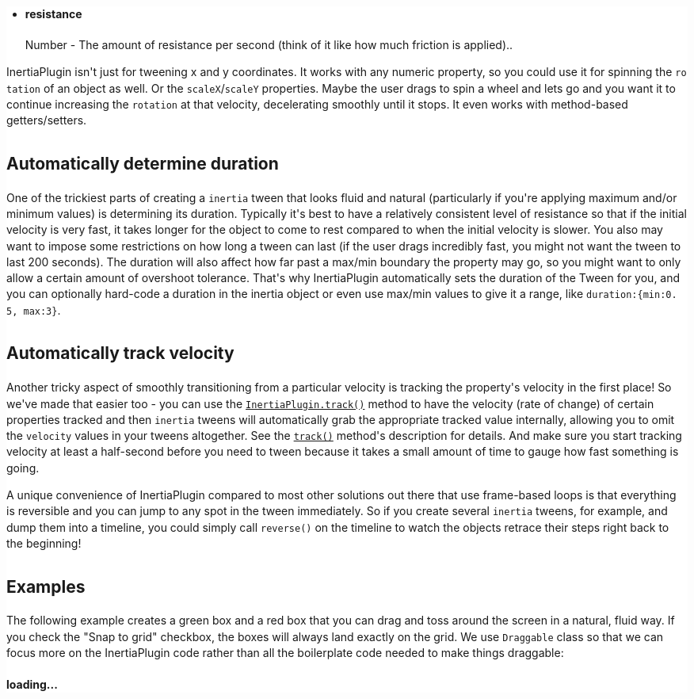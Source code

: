 *   #### resistance[](#resistance)
    
    Number - The amount of resistance per second (think of it like how much friction is applied)..
    

InertiaPlugin isn't just for tweening x and y coordinates. It works with any numeric property, so you could use it for spinning the `rotation` of an object as well. Or the `scaleX`/`scaleY` properties. Maybe the user drags to spin a wheel and lets go and you want it to continue increasing the `rotation` at that velocity, decelerating smoothly until it stops. It even works with method-based getters/setters.

## Automatically determine duration[​](#automatically-determine-duration "Direct link to Automatically determine duration")

One of the trickiest parts of creating a `inertia` tween that looks fluid and natural (particularly if you're applying maximum and/or minimum values) is determining its duration. Typically it's best to have a relatively consistent level of resistance so that if the initial velocity is very fast, it takes longer for the object to come to rest compared to when the initial velocity is slower. You also may want to impose some restrictions on how long a tween can last (if the user drags incredibly fast, you might not want the tween to last 200 seconds). The duration will also affect how far past a max/min boundary the property may go, so you might want to only allow a certain amount of overshoot tolerance. That's why InertiaPlugin automatically sets the duration of the Tween for you, and you can optionally hard-code a duration in the inertia object or even use max/min values to give it a range, like `duration:{min:0.5, max:3}`.

## Automatically track velocity[​](#automatically-track-velocity "Direct link to Automatically track velocity")

Another tricky aspect of smoothly transitioning from a particular velocity is tracking the property's velocity in the first place! So we've made that easier too - you can use the [`InertiaPlugin.track()`](https://gsap.com/docs/v3/Plugins/InertiaPlugin/) method to have the velocity (rate of change) of certain properties tracked and then `inertia` tweens will automatically grab the appropriate tracked value internally, allowing you to omit the `velocity` values in your tweens altogether. See the [`track()`](https://gsap.com/docs/v3/Plugins/InertiaPlugin/static.track\(\)) method's description for details. And make sure you start tracking velocity at least a half-second before you need to tween because it takes a small amount of time to gauge how fast something is going.

A unique convenience of InertiaPlugin compared to most other solutions out there that use frame-based loops is that everything is reversible and you can jump to any spot in the tween immediately. So if you create several `inertia` tweens, for example, and dump them into a timeline, you could simply call `reverse()` on the timeline to watch the objects retrace their steps right back to the beginning!

## Examples[​](#examples "Direct link to Examples")

The following example creates a green box and a red box that you can drag and toss around the screen in a natural, fluid way. If you check the "Snap to grid" checkbox, the boxes will always land exactly on the grid. We use `Draggable` class so that we can focus more on the InertiaPlugin code rather than all the boilerplate code needed to make things draggable:

#### loading...
